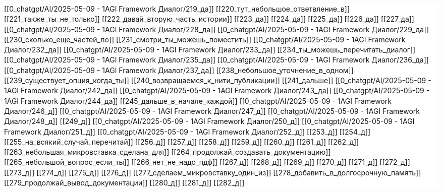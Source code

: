 [[0_chatgpt/AI/2025-05-09 - 1AGI Framework Диалог/219_да]]
[[220_тут_небольшое_ответвление_в]]
[[221_также_ты_не_только]]
[[222_давай_вторую_часть_истории]]
[[223_да]]
[[224_да]]
[[225_да]]
[[226_да]]
[[227_да]]
[[0_chatgpt/AI/2025-05-09 - 1AGI Framework Диалог/228_да]]
[[0_chatgpt/AI/2025-05-09 - 1AGI Framework Диалог/229_да]]
[[230_сколько_еще_частей_по]]
[[231_смотри_ты_можешь_поместить]]
[[0_chatgpt/AI/2025-05-09 - 1AGI Framework Диалог/232_да]]
[[0_chatgpt/AI/2025-05-09 - 1AGI Framework Диалог/233_да]]
[[234_ты_можешь_перечитать_диалог]]
[[0_chatgpt/AI/2025-05-09 - 1AGI Framework Диалог/235_да]]
[[0_chatgpt/AI/2025-05-09 - 1AGI Framework Диалог/236_да]]
[[0_chatgpt/AI/2025-05-09 - 1AGI Framework Диалог/237_да]]
[[238_небольшое_уточнение_в_одном]]
[[239_существует_опция_когда_ты]]
[[240_возвращаемся_к_нити_публикации]]
[[241_дальше]]
[[0_chatgpt/AI/2025-05-09 - 1AGI Framework Диалог/242_да]]
[[0_chatgpt/AI/2025-05-09 - 1AGI Framework Диалог/243_да]]
[[0_chatgpt/AI/2025-05-09 - 1AGI Framework Диалог/244_да]]
[[245_дальше_в_начале_каждой]]
[[0_chatgpt/AI/2025-05-09 - 1AGI Framework Диалог/246_д]]
[[0_chatgpt/AI/2025-05-09 - 1AGI Framework Диалог/247_д]]
[[0_chatgpt/AI/2025-05-09 - 1AGI Framework Диалог/248_д]]
[[249_д]]
[[0_chatgpt/AI/2025-05-09 - 1AGI Framework Диалог/250_д]]
[[0_chatgpt/AI/2025-05-09 - 1AGI Framework Диалог/251_д]]
[[0_chatgpt/AI/2025-05-09 - 1AGI Framework Диалог/252_д]]
[[253_д]]
[[254_д]]
[[255_на_всякий_случай_перечитай]]
[[256_д]]
[[257_д]]
[[258_д]]
[[259_д]]
[[260_д]]
[[261_д]]
[[262_д]]
[[263_небольшая_микровставка_сделана_для]]
[[264_продолжай_создавать_документацию]]
[[265_небольшой_вопрос_если_ты]]
[[266_нет_не_надо_пдф]]
[[267_д]]
[[268_д]]
[[269_д]]
[[270_д]]
[[271_д]]
[[272_д]]
[[273_д]]
[[274_д]]
[[275_д]]
[[276_д]]
[[277_сделаем_микровставку_один_из]]
[[278_добавить_в_долгосрочную_память]]
[[279_продолжай_вывод_документации]]
[[280_д]]
[[281_д]]
[[282_д]]

[^1]: [[Dialogue as Ontological Engine for ASI]]
[^2]: [[01_полностью_загрузи_agi_framework]]
[^4]: [[02_мне_интересно_провести_анализ]]
[^7]: [[07_одна_из_ключевых_экономических]]
[^8]: [[08_соответственно_если_мы_говорим]]
[^12]: [[12_на_твой_взгляд_если]]
[^1]: [[Dialogue as Ontological Engine for ASI]]
[^2]: [[01_полностью_загрузи_agi_framework]]
[^3]: [[04_также_можно_сделать_универсальные]]
[^4]: [[02_мне_интересно_провести_анализ]]
[^5]: [[03_соответственно_существует_пустая_болванка]]
[^6]: [[06_теперь_проведи_моделирование_когда]]
[^7]: [[07_одна_из_ключевых_экономических]]
[^8]: [[08_соответственно_если_мы_говорим]]
[^9]: [[09_благодаря_тому_что_искусственный]]
[^10]: [[10_таким_образом_используя_один]]
[^11]: [[12_на_твой_взгляд_если]]
[^12]: [[13_мне_интересно_можешь_ли]]
[^13]: [[14_ощущаешь_ли_ты_осознаешь]]
